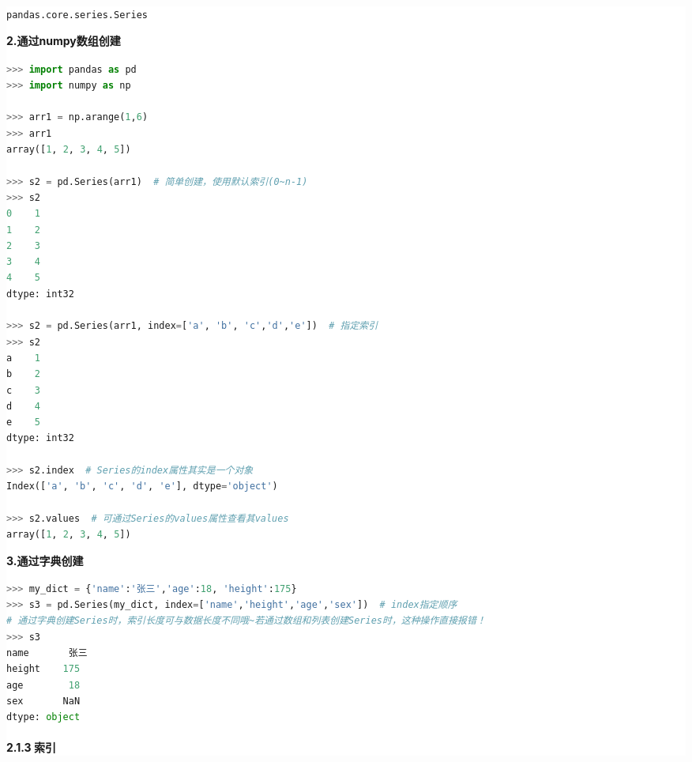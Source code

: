 ```python
pandas.core.series.Series
```

**2.通过numpy数组创建**

```python
>>> import pandas as pd
>>> import numpy as np

>>> arr1 = np.arange(1,6)
>>> arr1
array([1, 2, 3, 4, 5])

>>> s2 = pd.Series(arr1)  # 简单创建，使用默认索引(0~n-1)
>>> s2
0    1
1    2
2    3
3    4
4    5
dtype: int32
    
>>> s2 = pd.Series(arr1, index=['a', 'b', 'c','d','e'])  # 指定索引
>>> s2
a    1
b    2
c    3
d    4
e    5
dtype: int32
    
>>> s2.index  # Series的index属性其实是一个对象
Index(['a', 'b', 'c', 'd', 'e'], dtype='object')

>>> s2.values  # 可通过Series的values属性查看其values
array([1, 2, 3, 4, 5])
```

**3.通过字典创建**

```python
>>> my_dict = {'name':'张三','age':18, 'height':175}
>>> s3 = pd.Series(my_dict, index=['name','height','age','sex'])  # index指定顺序
# 通过字典创建Series时，索引长度可与数据长度不同哦~若通过数组和列表创建Series时，这种操作直接报错！
>>> s3
name       张三
height    175
age        18
sex       NaN
dtype: object
```

#### 2.1.3 索引
